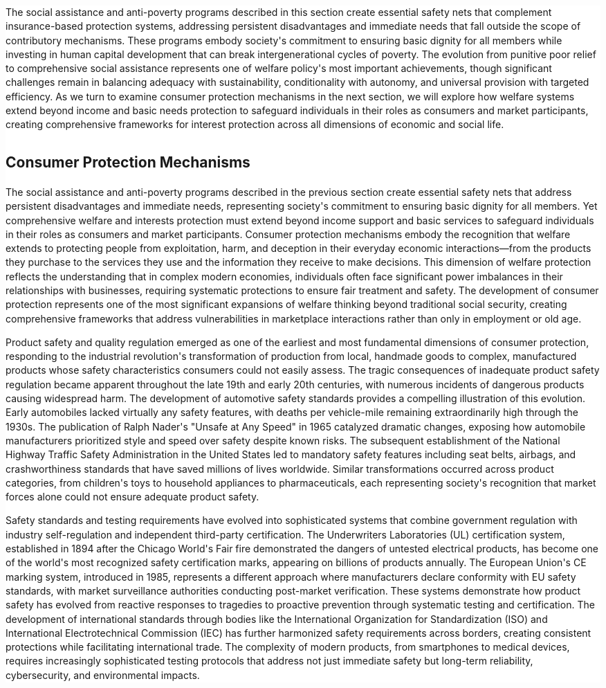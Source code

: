 The social assistance and anti-poverty programs described in this section create essential safety nets that complement insurance-based protection systems, addressing persistent disadvantages and immediate needs that fall outside the scope of contributory mechanisms. These programs embody society's commitment to ensuring basic dignity for all members while investing in human capital development that can break intergenerational cycles of poverty. The evolution from punitive poor relief to comprehensive social assistance represents one of welfare policy's most important achievements, though significant challenges remain in balancing adequacy with sustainability, conditionality with autonomy, and universal provision with targeted efficiency. As we turn to examine consumer protection mechanisms in the next section, we will explore how welfare systems extend beyond income and basic needs protection to safeguard individuals in their roles as consumers and market participants, creating comprehensive frameworks for interest protection across all dimensions of economic and social life.

## Consumer Protection Mechanisms

The social assistance and anti-poverty programs described in the previous section create essential safety nets that address persistent disadvantages and immediate needs, representing society's commitment to ensuring basic dignity for all members. Yet comprehensive welfare and interests protection must extend beyond income support and basic services to safeguard individuals in their roles as consumers and market participants. Consumer protection mechanisms embody the recognition that welfare extends to protecting people from exploitation, harm, and deception in their everyday economic interactions—from the products they purchase to the services they use and the information they receive to make decisions. This dimension of welfare protection reflects the understanding that in complex modern economies, individuals often face significant power imbalances in their relationships with businesses, requiring systematic protections to ensure fair treatment and safety. The development of consumer protection represents one of the most significant expansions of welfare thinking beyond traditional social security, creating comprehensive frameworks that address vulnerabilities in marketplace interactions rather than only in employment or old age.

Product safety and quality regulation emerged as one of the earliest and most fundamental dimensions of consumer protection, responding to the industrial revolution's transformation of production from local, handmade goods to complex, manufactured products whose safety characteristics consumers could not easily assess. The tragic consequences of inadequate product safety regulation became apparent throughout the late 19th and early 20th centuries, with numerous incidents of dangerous products causing widespread harm. The development of automotive safety standards provides a compelling illustration of this evolution. Early automobiles lacked virtually any safety features, with deaths per vehicle-mile remaining extraordinarily high through the 1930s. The publication of Ralph Nader's "Unsafe at Any Speed" in 1965 catalyzed dramatic changes, exposing how automobile manufacturers prioritized style and speed over safety despite known risks. The subsequent establishment of the National Highway Traffic Safety Administration in the United States led to mandatory safety features including seat belts, airbags, and crashworthiness standards that have saved millions of lives worldwide. Similar transformations occurred across product categories, from children's toys to household appliances to pharmaceuticals, each representing society's recognition that market forces alone could not ensure adequate product safety.

Safety standards and testing requirements have evolved into sophisticated systems that combine government regulation with industry self-regulation and independent third-party certification. The Underwriters Laboratories (UL) certification system, established in 1894 after the Chicago World's Fair fire demonstrated the dangers of untested electrical products, has become one of the world's most recognized safety certification marks, appearing on billions of products annually. The European Union's CE marking system, introduced in 1985, represents a different approach where manufacturers declare conformity with EU safety standards, with market surveillance authorities conducting post-market verification. These systems demonstrate how product safety has evolved from reactive responses to tragedies to proactive prevention through systematic testing and certification. The development of international standards through bodies like the International Organization for Standardization (ISO) and International Electrotechnical Commission (IEC) has further harmonized safety requirements across borders, creating consistent protections while facilitating international trade. The complexity of modern products, from smartphones to medical devices, requires increasingly sophisticated testing protocols that address not just immediate safety but long-term reliability, cybersecurity, and environmental impacts.
